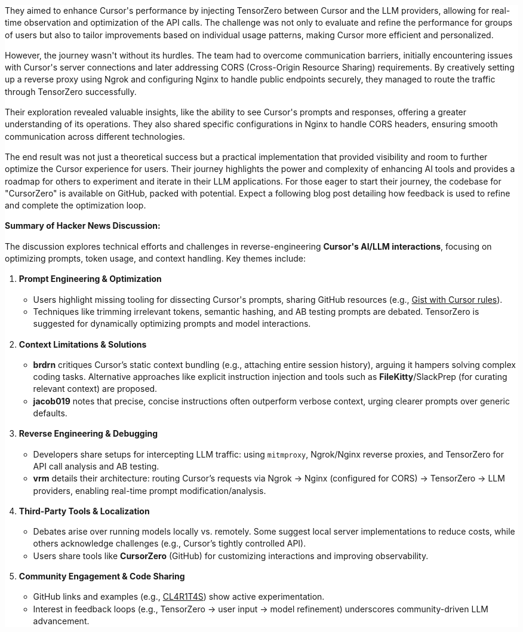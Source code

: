 They aimed to enhance Cursor's performance by injecting TensorZero between Cursor and the LLM providers, allowing for real-time observation and optimization of the API calls. The challenge was not only to evaluate and refine the performance for groups of users but also to tailor improvements based on individual usage patterns, making Cursor more efficient and personalized.

However, the journey wasn't without its hurdles. The team had to overcome communication barriers, initially encountering issues with Cursor's server connections and later addressing CORS (Cross-Origin Resource Sharing) requirements. By creatively setting up a reverse proxy using Ngrok and configuring Nginx to handle public endpoints securely, they managed to route the traffic through TensorZero successfully.

Their exploration revealed valuable insights, like the ability to see Cursor's prompts and responses, offering a greater understanding of its operations. They also shared specific configurations in Nginx to handle CORS headers, ensuring smooth communication across different technologies.

The end result was not just a theoretical success but a practical implementation that provided visibility and room to further optimize the Cursor experience for users. Their journey highlights the power and complexity of enhancing AI tools and provides a roadmap for others to experiment and iterate in their LLM applications. For those eager to start their journey, the codebase for "CursorZero" is available on GitHub, packed with potential. Expect a following blog post detailing how feedback is used to refine and complete the optimization loop.

**Summary of Hacker News Discussion:**

The discussion explores technical efforts and challenges in reverse-engineering **Cursor's AI/LLM interactions**, focusing on optimizing prompts, token usage, and context handling. Key themes include:

1. **Prompt Engineering & Optimization**  
   - Users highlight missing tooling for dissecting Cursor's prompts, sharing GitHub resources (e.g., [Gist with Cursor rules](https://gist.github.com/lucasmrdt/4215e483257e1d81e44842eddb)).  
   - Techniques like trimming irrelevant tokens, semantic hashing, and AB testing prompts are debated. TensorZero is suggested for dynamically optimizing prompts and model interactions.

2. **Context Limitations & Solutions**  
   - **brdrn** critiques Cursor’s static context bundling (e.g., attaching entire session history), arguing it hampers solving complex coding tasks. Alternative approaches like explicit instruction injection and tools such as **FileKitty**/SlackPrep (for curating relevant context) are proposed.  
   - **jacob019** notes that precise, concise instructions often outperform verbose context, urging clearer prompts over generic defaults.

3. **Reverse Engineering & Debugging**  
   - Developers share setups for intercepting LLM traffic: using `mitmproxy`, Ngrok/Nginx reverse proxies, and TensorZero for API call analysis and AB testing.  
   - **vrm** details their architecture: routing Cursor’s requests via Ngrok → Nginx (configured for CORS) → TensorZero → LLM providers, enabling real-time prompt modification/analysis.

4. **Third-Party Tools & Localization**  
   - Debates arise over running models locally vs. remotely. Some suggest local server implementations to reduce costs, while others acknowledge challenges (e.g., Cursor’s tightly controlled API).  
   - Users share tools like **CursorZero** (GitHub) for customizing interactions and improving observability.

5. **Community Engagement & Code Sharing**  
   - GitHub links and examples (e.g., [CL4R1T4S](https://gthb.cm/ldr-plinius/CL4R1T4S/blob/main/CURSORC)) show active experimentation.  
   - Interest in feedback loops (e.g., TensorZero → user input → model refinement) underscores community-driven LLM advancement.
